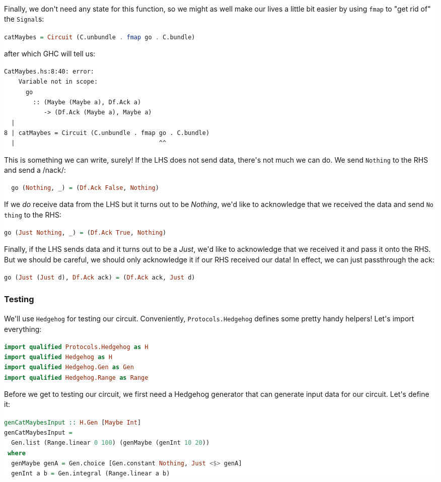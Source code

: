 Finally, we don't need any state for this function, so we might as well make our lives a little bit easier by using `fmap` to "get rid of" the `Signal`s:

```haskell
catMaybes = Circuit (C.unbundle . fmap go . C.bundle)
```

after which GHC will tell us:

```
CatMaybes.hs:8:40: error:
    Variable not in scope:
      go
        :: (Maybe (Maybe a), Df.Ack a)
           -> (Df.Ack (Maybe a), Maybe a)
  |
8 | catMaybes = Circuit (C.unbundle . fmap go . C.bundle)
  |                                        ^^
```


This is something we can write, surely! If the LHS does not send data, there's not much we can do. We send `Nothing` to the RHS and send a /nack/:

```haskell
  go (Nothing, _) = (Df.Ack False, Nothing)
```

If we _do_ receive data from the LHS but it turns out to be _Nothing_, we'd like to acknowledge that we received the data and send `Nothing` to the RHS:

```haskell
go (Just Nothing, _) = (Df.Ack True, Nothing)
```

Finally, if the LHS sends data and it turns out to be a _Just_, we'd like to acknowledge that we received it and pass it onto the RHS. But we should be careful, we should only acknowledge it if our RHS received our data! In effect, we can just passthrough the ack:

```haskell
go (Just (Just d), Df.Ack ack) = (Df.Ack ack, Just d)
```

### Testing
We'll use `Hedgehog` for testing our circuit. Conveniently, `Protocols.Hedgehog` defines some pretty handy helpers! Let's import everything:

```haskell
import qualified Protocols.Hedgehog as H
import qualified Hedgehog as H
import qualified Hedgehog.Gen as Gen
import qualified Hedgehog.Range as Range
```

Before we get to testing our circuit, we first need a Hedgehog generator that can generate input data for our circuit. Let's define it:

```haskell
genCatMaybesInput :: H.Gen [Maybe Int]
genCatMaybesInput =
  Gen.list (Range.linear 0 100) (genMaybe (genInt 10 20))
 where
  genMaybe genA = Gen.choice [Gen.constant Nothing, Just <$> genA]
  genInt a b = Gen.integral (Range.linear a b)
```
